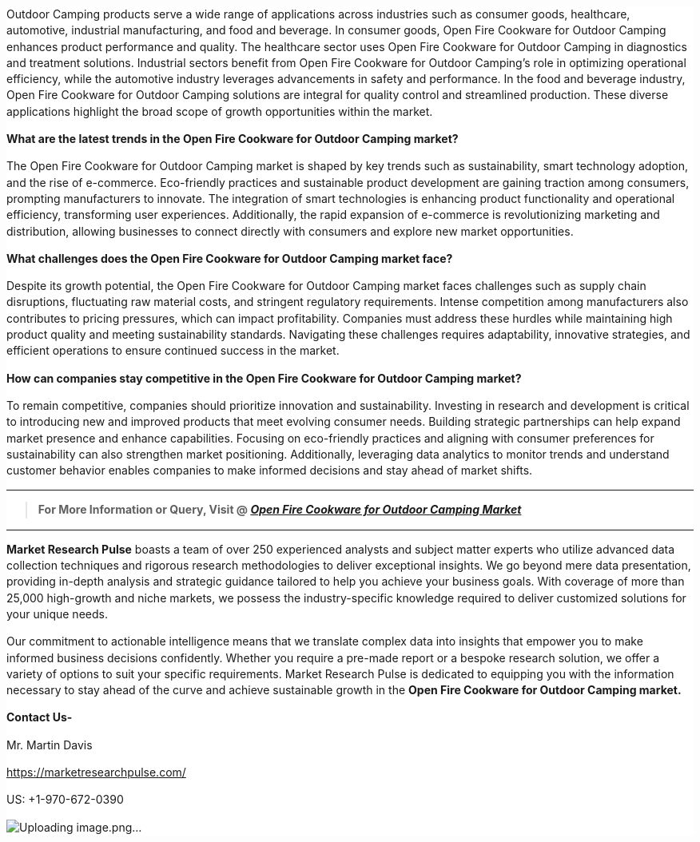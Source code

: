Outdoor Camping products serve a wide range of applications across industries such as consumer goods, healthcare, automotive, industrial manufacturing, and food and beverage. In consumer goods, Open Fire Cookware for Outdoor Camping enhances product performance and quality. The healthcare sector uses Open Fire Cookware for Outdoor Camping in diagnostics and treatment solutions. Industrial sectors benefit from Open Fire Cookware for Outdoor Camping&rsquo;s role in optimizing operational efficiency, while the automotive industry leverages advancements in safety and performance. In the food and beverage industry, Open Fire Cookware for Outdoor Camping solutions are integral for quality control and streamlined production. These diverse applications highlight the broad scope of growth opportunities within the market.</p><p><strong>What are the latest trends in the Open Fire Cookware for Outdoor Camping market?</strong></p><p>The Open Fire Cookware for Outdoor Camping market is shaped by key trends such as sustainability, smart technology adoption, and the rise of e-commerce. Eco-friendly practices and sustainable product development are gaining traction among consumers, prompting manufacturers to innovate. The integration of smart technologies is enhancing product functionality and operational efficiency, transforming user experiences. Additionally, the rapid expansion of e-commerce is revolutionizing marketing and distribution, allowing businesses to connect directly with consumers and explore new market opportunities.</p><p><strong>What challenges does the Open Fire Cookware for Outdoor Camping market face?</strong></p><p>Despite its growth potential, the Open Fire Cookware for Outdoor Camping market faces challenges such as supply chain disruptions, fluctuating raw material costs, and stringent regulatory requirements. Intense competition among manufacturers also contributes to pricing pressures, which can impact profitability. Companies must address these hurdles while maintaining high product quality and meeting sustainability standards. Navigating these challenges requires adaptability, innovative strategies, and efficient operations to ensure continued success in the market.</p><p><strong>How can companies stay competitive in the Open Fire Cookware for Outdoor Camping market?</strong></p><p>To remain competitive, companies should prioritize innovation and sustainability. Investing in research and development is critical to introducing new and improved products that meet evolving consumer needs. Building strategic partnerships can help expand market presence and enhance capabilities. Focusing on eco-friendly practices and aligning with consumer preferences for sustainability can also strengthen market positioning. Additionally, leveraging data analytics to monitor trends and understand customer behavior enables companies to make informed decisions and stay ahead of market shifts.</p><hr /><blockquote><p><strong>For More Information or Query, Visit @&nbsp;<em><a href="https://marketresearchpulse.com/report/20920/open-fire-cookware-for-outdoor-camping-market?utm_source=Linkedin&utm_medium=023">Open Fire Cookware for Outdoor Camping Market</a></em></strong></p></blockquote><hr /><p><strong>Market Research Pulse</strong> boasts a team of over 250 experienced analysts and subject matter experts who utilize advanced data collection techniques and rigorous research methodologies to deliver exceptional insights. We go beyond mere data presentation, providing in-depth analysis and strategic guidance tailored to help you achieve your business goals. With coverage of more than 25,000 high-growth and niche markets, we possess the industry-specific knowledge required to deliver customized solutions for your unique needs.</p><p>Our commitment to actionable intelligence means that we translate complex data into insights that empower you to make informed business decisions confidently. Whether you require a pre-made report or a bespoke research solution, we offer a variety of options to suit your specific requirements. Market Research Pulse is dedicated to equipping you with the information necessary to stay ahead of the curve and achieve sustainable growth in the <strong>Open Fire Cookware for Outdoor Camping market.</strong></p><p><strong>Contact Us-</strong></p><p>Mr. Martin Davis</p><p>https://marketresearchpulse.com/</p><p>US: +1-970-672-0390</p>
![Uploading image.png…]()
